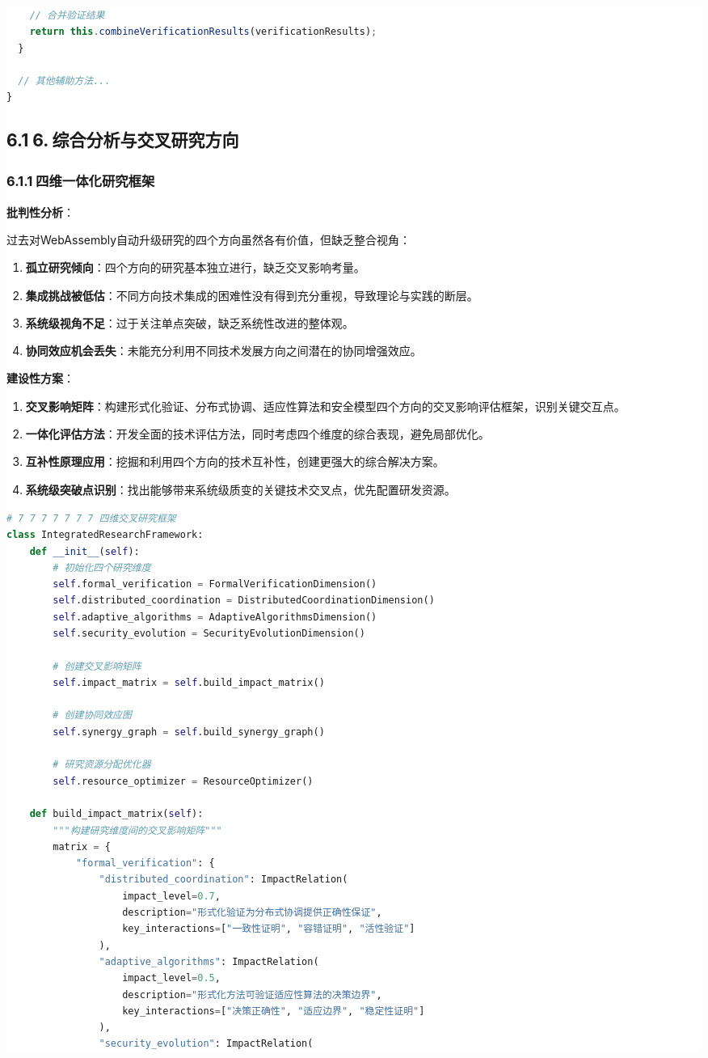 ```typescript
    // 合并验证结果
    return this.combineVerificationResults(verificationResults);
  }
  
  // 其他辅助方法...
}
```

## 6.1 6. 综合分析与交叉研究方向

### 6.1.1 四维一体化研究框架

**批判性分析**：

过去对WebAssembly自动升级研究的四个方向虽然各有价值，但缺乏整合视角：

1. **孤立研究倾向**：四个方向的研究基本独立进行，缺乏交叉影响考量。

2. **集成挑战被低估**：不同方向技术集成的困难性没有得到充分重视，导致理论与实践的断层。

3. **系统级视角不足**：过于关注单点突破，缺乏系统性改进的整体观。

4. **协同效应机会丢失**：未能充分利用不同技术发展方向之间潜在的协同增强效应。

**建设性方案**：

1. **交叉影响矩阵**：构建形式化验证、分布式协调、适应性算法和安全模型四个方向的交叉影响评估框架，识别关键交互点。

2. **一体化评估方法**：开发全面的技术评估方法，同时考虑四个维度的综合表现，避免局部优化。

3. **互补性原理应用**：挖掘和利用四个方向的技术互补性，创建更强大的综合解决方案。

4. **系统级突破点识别**：找出能够带来系统级质变的关键技术交叉点，优先配置研发资源。

```python
# 7 7 7 7 7 7 7 四维交叉研究框架
class IntegratedResearchFramework:
    def __init__(self):
        # 初始化四个研究维度
        self.formal_verification = FormalVerificationDimension()
        self.distributed_coordination = DistributedCoordinationDimension()
        self.adaptive_algorithms = AdaptiveAlgorithmsDimension()
        self.security_evolution = SecurityEvolutionDimension()
        
        # 创建交叉影响矩阵
        self.impact_matrix = self.build_impact_matrix()
        
        # 创建协同效应图
        self.synergy_graph = self.build_synergy_graph()
        
        # 研究资源分配优化器
        self.resource_optimizer = ResourceOptimizer()
    
    def build_impact_matrix(self):
        """构建研究维度间的交叉影响矩阵"""
        matrix = {
            "formal_verification": {
                "distributed_coordination": ImpactRelation(
                    impact_level=0.7,
                    description="形式化验证为分布式协调提供正确性保证",
                    key_interactions=["一致性证明", "容错证明", "活性验证"]
                ),
                "adaptive_algorithms": ImpactRelation(
                    impact_level=0.5,
                    description="形式化方法可验证适应性算法的决策边界",
                    key_interactions=["决策正确性", "适应边界", "稳定性证明"]
                ),
                "security_evolution": ImpactRelation(
```